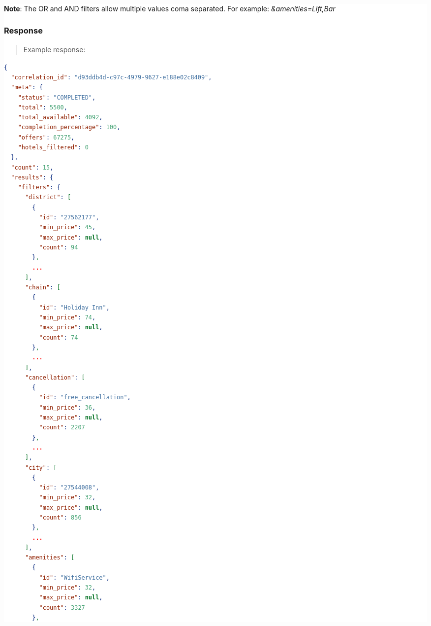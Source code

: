 **Note**: The OR and AND filters allow multiple values coma separated. For example: *&amenities=Lift,Bar*

### Response

> Example response:

```json
{
  "correlation_id": "d93ddb4d-c97c-4979-9627-e188e02c8409",
  "meta": {
    "status": "COMPLETED",
    "total": 5500,
    "total_available": 4092,
    "completion_percentage": 100,
    "offers": 67275,
    "hotels_filtered": 0
  },
  "count": 15,
  "results": {
    "filters": {
      "district": [
        {
          "id": "27562177",
          "min_price": 45,
          "max_price": null,
          "count": 94
        },
        ...
      ],
      "chain": [
        {
          "id": "Holiday Inn",
          "min_price": 74,
          "max_price": null,
          "count": 74
        },
        ...
      ],
      "cancellation": [
        {
          "id": "free_cancellation",
          "min_price": 36,
          "max_price": null,
          "count": 2207
        },
        ...
      ],
      "city": [
        {
          "id": "27544008",
          "min_price": 32,
          "max_price": null,
          "count": 856
        },
        ...
      ],
      "amenities": [
        {
          "id": "WifiService",
          "min_price": 32,
          "max_price": null,
          "count": 3327
        },
```
